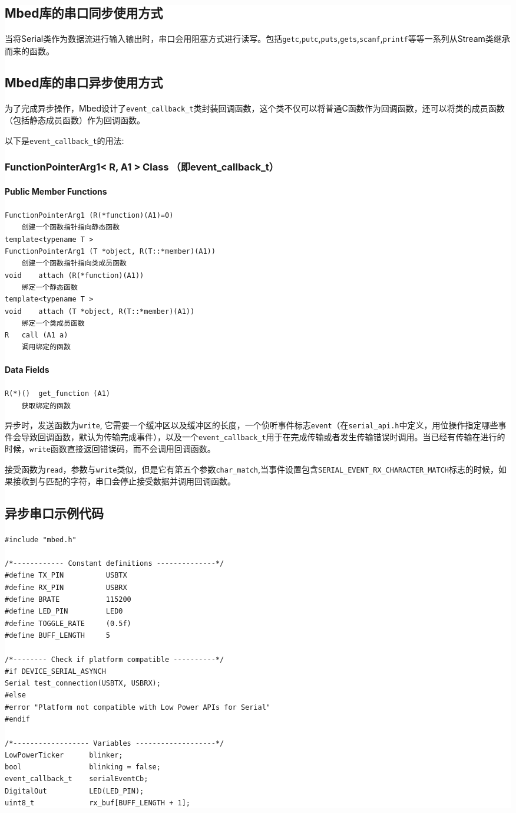 ## Mbed库的串口同步使用方式
当将Serial类作为数据流进行输入输出时，串口会用阻塞方式进行读写。包括`getc`,`putc`,`puts`,`gets`,`scanf`,`printf`等等一系列从Stream类继承而来的函数。
## Mbed库的串口异步使用方式
为了完成异步操作，Mbed设计了`event_callback_t`类封装回调函数，这个类不仅可以将普通C函数作为回调函数，还可以将类的成员函数（包括静态成员函数）作为回调函数。

以下是`event_callback_t`的用法:

### FunctionPointerArg1< R, A1 > Class （即event\_callback\_t）
#### Public Member Functions

```
FunctionPointerArg1 (R(*function)(A1)=0)
 	创建一个函数指针指向静态函数
template<typename T > 
FunctionPointerArg1 (T *object, R(T::*member)(A1))
 	创建一个函数指针指向类成员函数 
void 	attach (R(*function)(A1))
 	绑定一个静态函数
template<typename T >
void 	attach (T *object, R(T::*member)(A1))
 	绑定一个类成员函数
R 	call (A1 a)
 	调用绑定的函数 
```
#### Data Fields
```
R(*)() 	get_function (A1)
 	获取绑定的函数
```
异步时，发送函数为`write`, 它需要一个缓冲区以及缓冲区的长度，一个侦听事件标志`event`（在`serial_api.h`中定义，用位操作指定哪些事件会导致回调函数，默认为传输完成事件），以及一个`event_callback_t`用于在完成传输或者发生传输错误时调用。当已经有传输在进行的时候，`write`函数直接返回错误码，而不会调用回调函数。

接受函数为`read`，参数与`write`类似，但是它有第五个参数`char_match`,当事件设置包含`SERIAL_EVENT_RX_CHARACTER_MATCH`标志的时候，如果接收到与匹配的字符，串口会停止接受数据并调用回调函数。
## 异步串口示例代码
```
#include "mbed.h"

/*------------ Constant definitions --------------*/
#define TX_PIN          USBTX
#define RX_PIN          USBRX
#define BRATE           115200
#define LED_PIN         LED0
#define TOGGLE_RATE     (0.5f)
#define BUFF_LENGTH     5

/*-------- Check if platform compatible ----------*/
#if DEVICE_SERIAL_ASYNCH
Serial test_connection(USBTX, USBRX);
#else
#error "Platform not compatible with Low Power APIs for Serial"
#endif

/*------------------ Variables -------------------*/
LowPowerTicker      blinker;
bool                blinking = false;
event_callback_t    serialEventCb;
DigitalOut          LED(LED_PIN);
uint8_t             rx_buf[BUFF_LENGTH + 1];

```